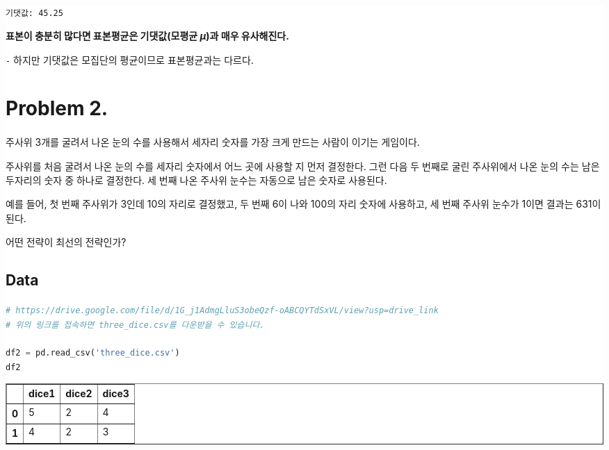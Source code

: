     기댓값: 45.25


**표본이 충분히 많다면 표본평균은 기댓값(모평균 $μ$)과 매우 유사해진다.**

`-` 하지만 기댓값은 모집단의 평균이므로 표본평균과는 다르다.

# Problem 2.

주사위 3개를 굴려서 나온 눈의 수를 사용해서 세자리 숫자를 가장 크게 만드는 사람이 이기는 게임이다.

주사위를 처음 굴려서 나온 눈의 수를 세자리 숫자에서 어느 곳에 사용할 지 먼저 결정한다. 그런 다음 두 번째로 굴린 주사위에서 나온 눈의 수는 남은 두자리의 숫자 중 하나로 결정한다. 세 번째 나온 주사위 눈수는 자동으로 남은 숫자로 사용된다.

예를 들어, 첫 번째 주사위가 3인데 10의 자리로 결정했고, 두 번째 6이 나와 100의 자리 숫자에 사용하고, 세 번째 주사위 눈수가 1이면 결과는 631이 된다. 

어떤 전략이 최선의 전략인가?

## Data


```python
# https://drive.google.com/file/d/1G_j1AdmgLluS3obeQzf-oABCQYTdSxVL/view?usp=drive_link
# 위의 링크를 접속하면 three_dice.csv를 다운받을 수 있습니다.

df2 = pd.read_csv('three_dice.csv')
df2
```




<div>
<style scoped>
    .dataframe tbody tr th:only-of-type {
        vertical-align: middle;
    }

    .dataframe tbody tr th {
        vertical-align: top;
    }

    .dataframe thead th {
        text-align: right;
    }
</style>
<table border="1" class="dataframe">
  <thead>
    <tr style="text-align: right;">
      <th></th>
      <th>dice1</th>
      <th>dice2</th>
      <th>dice3</th>
    </tr>
  </thead>
  <tbody>
    <tr>
      <th>0</th>
      <td>5</td>
      <td>2</td>
      <td>4</td>
    </tr>
    <tr>
      <th>1</th>
      <td>4</td>
      <td>2</td>
      <td>3</td>
    </tr>
    <tr>